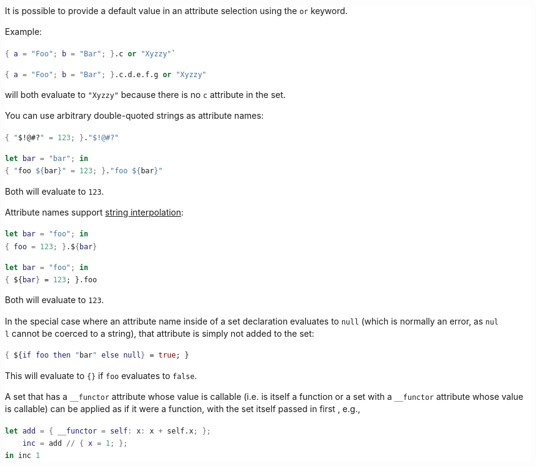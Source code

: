 It is possible to provide a default value in an attribute selection using the `or` keyword.

Example:

```nix
{ a = "Foo"; b = "Bar"; }.c or "Xyzzy"`
```

```nix
{ a = "Foo"; b = "Bar"; }.c.d.e.f.g or "Xyzzy"
```

will both evaluate to `"Xyzzy"` because there is no `c` attribute in the set.

You can use arbitrary double-quoted strings as attribute names:

```nix
{ "$!@#?" = 123; }."$!@#?"
```

```nix
let bar = "bar"; in 
{ "foo ${bar}" = 123; }."foo ${bar}"
```

Both will evaluate to `123`.

Attribute names support [string interpolation](https://nixos.org/manual/nix/unstable/language/string-interpolation):

```nix
let bar = "foo"; in 
{ foo = 123; }.${bar}
```

```nix
let bar = "foo"; in 
{ ${bar} = 123; }.foo
```

Both will evaluate to `123`.

In the special case where an attribute name inside of a set declaration evaluates to `null` (which is normally an error, as `null` cannot be coerced to a string), that attribute is simply not added to the set:

```nix
{ ${if foo then "bar" else null} = true; }
```

This will evaluate to `{}` if `foo` evaluates to `false`.

A set that has a `__functor` attribute whose value is callable (i.e. is itself a function or a set with a `__functor` attribute whose value is callable) can be applied as if it were a function, with the set itself passed in first , e.g.,

```nix
let add = { __functor = self: x: x + self.x; };     
	inc = add // { x = 1; }; 
in inc 1
```
